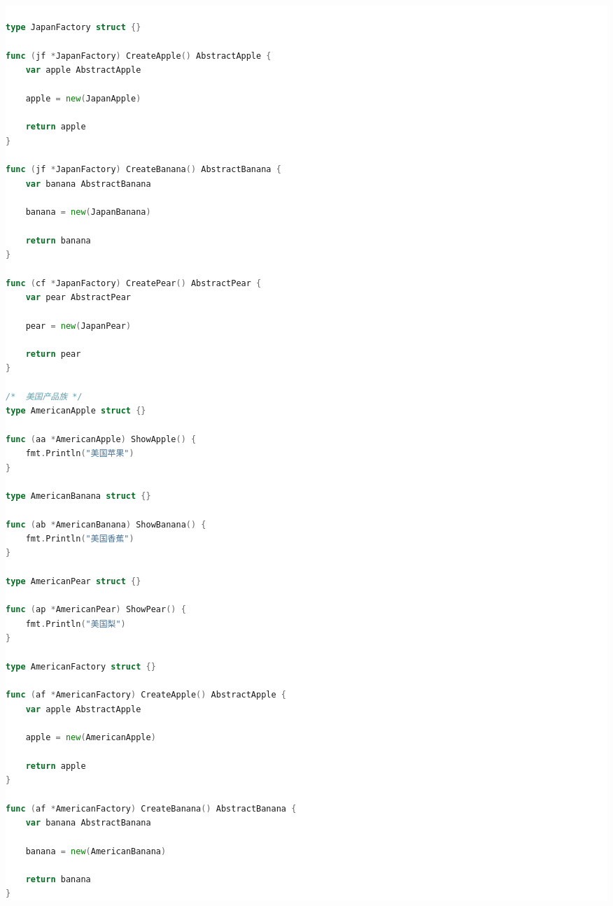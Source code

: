 ```go

type JapanFactory struct {}

func (jf *JapanFactory) CreateApple() AbstractApple {
	var apple AbstractApple

	apple = new(JapanApple)

	return apple
}

func (jf *JapanFactory) CreateBanana() AbstractBanana {
	var banana AbstractBanana

	banana = new(JapanBanana)

	return banana
}

func (cf *JapanFactory) CreatePear() AbstractPear {
	var pear AbstractPear

	pear = new(JapanPear)

	return pear
}

/*  美国产品族 */
type AmericanApple struct {}

func (aa *AmericanApple) ShowApple() {
	fmt.Println("美国苹果")
}

type AmericanBanana struct {}

func (ab *AmericanBanana) ShowBanana() {
	fmt.Println("美国香蕉")
}

type AmericanPear struct {}

func (ap *AmericanPear) ShowPear() {
	fmt.Println("美国梨")
}

type AmericanFactory struct {}

func (af *AmericanFactory) CreateApple() AbstractApple {
	var apple AbstractApple

	apple = new(AmericanApple)

	return apple
}

func (af *AmericanFactory) CreateBanana() AbstractBanana {
	var banana AbstractBanana

	banana = new(AmericanBanana)

	return banana
}
```